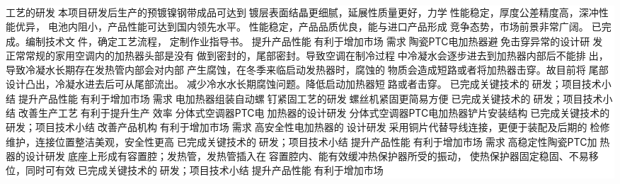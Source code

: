 工艺的研发
本项目研发后生产的预镀镍钢带成品可达到
镀层表面结晶更细腻，延展性质量更好，力学
性能稳定，厚度公差精度高，深冲性能优异，
电池内阻小，产品性能可达到国内领先水平。
性能稳定，产品品质优良，能与进口产品形成
竞争态势，市场前景非常广阔。
已完成。编制技术文
件，确定工艺流程，
定制作业指导书。
提升产品性能
有利于增加市场
需求
陶瓷PTC电加热器避
免击穿异常的设计研
发
正常常规的家用空调内的加热器头部是没有
做到密封的，尾部密封。导致空调在制冷过程
中冷凝水会逐步进去到加热器内部后不能排
出，导致冷凝水长期存在发热管内部会对内部
产生腐蚀，在冬季来临启动发热器时，腐蚀的
物质会造成短路或者将加热器击穿。故目前将
尾部设计凸出，冷凝水进去后可从尾部流出。
减少冷水水长期腐蚀问题。降低启动加热器短
路或者击穿。
已完成关键技术的
研发；项目技术小结
提升产品性能
有利于增加市场
需求
电加热器组装自动螺
钉紧固工艺的研发
螺丝机紧固更简易方便
已完成关键技术的
研发；项目技术小结
改善生产工艺
有利于提升生产
效率
分体式空调器PTC电
加热器的设计研发
分体式空调器PTC电加热器铲片安装结构
已完成关键技术的
研发；项目技术小结
改善产品机构
有利于增加市场
需求
高安全性电加热器的
设计研发
采用铜片代替导线连接，更便于装配及后期的
检修维护，连接位置整洁美观，安全性更高
已完成关键技术的
研发；项目技术小结
提升产品性能
有利于增加市场
需求
高稳定性陶瓷PTC加
热器的设计研发
底座上形成有容置腔；发热管，发热管插入在
容置腔内、能有效缓冲热保护器所受的振动，
使热保护器固定稳固、不易移位，同时可有效
已完成关键技术的
研发；项目技术小结
提升产品性能
有利于增加市场